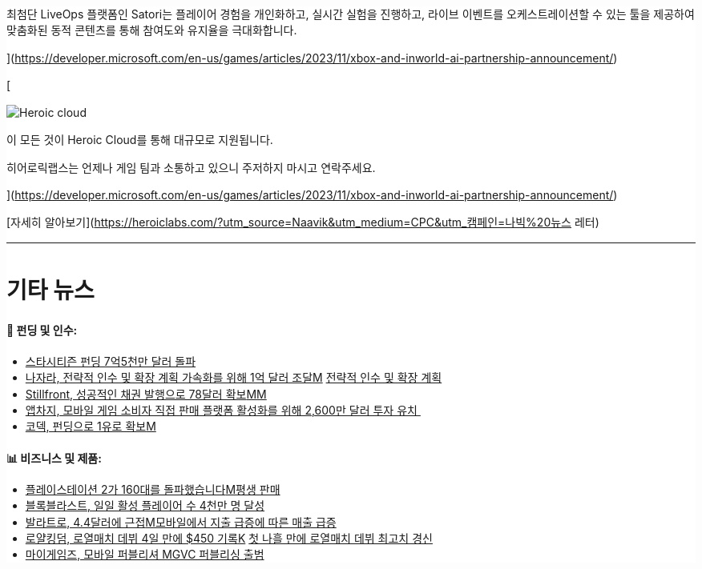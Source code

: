최첨단 LiveOps 플랫폼인 Satori는 플레이어 경험을 개인화하고, 실시간 실험을 진행하고, 라이브 이벤트를 오케스트레이션할 수 있는 툴을 제공하여 맞춤화된 동적 콘텐츠를 통해 참여도와 유지율을 극대화합니다.







](https://developer.microsoft.com/en-us/games/articles/2023/11/xbox-and-inworld-ai-partnership-announcement/)

[

![Heroic cloud](https://naavik.co/wp-content/uploads/2024/08/heroic-cloud.png)

이 모든 것이 Heroic Cloud를 통해 대규모로 지원됩니다.&nbsp;

히어로릭랩스는 언제나 게임 팀과 소통하고 있으니 주저하지 마시고 연락주세요.

](https://developer.microsoft.com/en-us/games/articles/2023/11/xbox-and-inworld-ai-partnership-announcement/)

[](https://developer.microsoft.com/en-us/games/articles/2023/11/xbox-and-inworld-ai-partnership-announcement/)

[](https://developer.microsoft.com/en-us/games/articles/2023/11/xbox-and-inworld-ai-partnership-announcement/)[자세히 알아보기](https://heroiclabs.com/?utm_source=Naavik&utm_medium=CPC&utm_캠페인=나빅%20뉴스 레터)

* * *

# **기타 뉴스**

#### 💸 **펀딩 및 인수:**

*   [스타시티즌 펀딩 7억5천만 달러 돌파](https://www.gamesindustry.biz/star-citizen-funding-passes-750m-news-in-brief)
*   [나자라, 전략적 인수 및 확장 계획 가속화를 위해 1억 달러 조달](https://www.pocketgamer.biz/nazara-nets-100m-to-accelerate-strategic-acquisitions-and-expansion-plans/)[M](https://www.pocketgamer.biz/nazara-nets-100m-to-accelerate-strategic-acquisitions-and-expansion-plans/) [전략적 인수 및 확장 계획](https://www.pocketgamer.biz/nazara-nets-100m-to-accelerate-strategic-acquisitions-and-expansion-plans/)
*   [Stillfront, 성공적인 채권 발행으로 78달러 확보](https://www.pocketgamer.biz/stillfront-secures-78-million-in-successful-bond-issuance/)[M](https://www.pocketgamer.biz/stillfront-secures-78-million-in-successful-bond-issuance/)[M](https://www.pocketgamer.biz/stillfront-secures-78-million-in-successful-bond-issuance/)
*   [앱차지, 모바일 게임 소비자 직접 판매 플랫폼 활성화를 위해 2,600만 달러 투자 유치&nbsp;](https://www.pocketgamer.biz/appcharge-lands-26-million-to-boost-direct-to-consumer-platform-for-mobile-games/)
*   [코덱, 펀딩으로 1유로 확보](https://www.gamesindustry.biz/codecks-secures-1m-in-funding)[M](https://www.gamesindustry.biz/codecks-secures-1m-in-funding)[](https://www.gamesindustry.biz/codecks-secures-1m-in-funding)

#### **📊 비즈니스 및 제품:**

*   [플레이스테이션 2가 160대를 돌파했습니다](https://www.gamesindustry.biz/playstation-2-has-surpassed-160m-lifetime-sales)[M](https://www.gamesindustry.biz/playstation-2-has-surpassed-160m-lifetime-sales)[평생 판매](https://www.gamesindustry.biz/playstation-2-has-surpassed-160m-lifetime-sales)
*   [블록블라스트, 일일 활성 플레이어 수 4천만 명 달성](https://www.gamesindustry.biz/block-blast-reaches-40m-daily-active-players-news-in-brief)
*   [발라트로, 4.4달러에 근접](https://www.pocketgamer.biz/balatro-nears-44m-on-mobile-amid-a-sudden-spending-surge/)[M](https://www.pocketgamer.biz/balatro-nears-44m-on-mobile-amid-a-sudden-spending-surge/)[모바일에서 지출 급증에 따른 매출 급증](https://www.pocketgamer.biz/balatro-nears-44m-on-mobile-amid-a-sudden-spending-surge/)
*   [로얄킹덤, 로열매치 데뷔 4일 만에 $450 기록](https://www.pocketgamer.biz/royal-kingdom-records-450k-in-first-four-days-to-beat-royal-matchs-debut/)[K](https://www.pocketgamer.biz/royal-kingdom-records-450k-in-first-four-days-to-beat-royal-matchs-debut/) [첫 나흘 만에 로열매치 데뷔 최고치 경신](https://www.pocketgamer.biz/royal-kingdom-records-450k-in-first-four-days-to-beat-royal-matchs-debut/)
*   [마이게임즈, 모바일 퍼블리셔 MGVC 퍼블리싱 출범](https://www.gamesindustry.biz/my-games-launches-mobile-publisher-mgvc-publishing)
